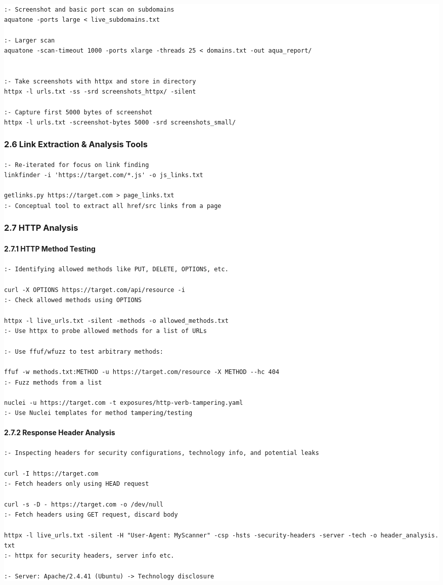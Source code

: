     
    :- Screenshot and basic port scan on subdomains
    aquatone -ports large < live_subdomains.txt
    
    :- Larger scan
    aquatone -scan-timeout 1000 -ports xlarge -threads 25 < domains.txt -out aqua_report/ 

    
    :- Take screenshots with httpx and store in directory
    httpx -l urls.txt -ss -srd screenshots_httpx/ -silent
    
    :- Capture first 5000 bytes of screenshot
    httpx -l urls.txt -screenshot-bytes 5000 -srd screenshots_small/



### 2.6 Link Extraction & Analysis Tools
    :- Re-iterated for focus on link finding
    linkfinder -i 'https://target.com/*.js' -o js_links.txt             
    
    getlinks.py https://target.com > page_links.txt                     
    :- Conceptual tool to extract all href/src links from a page


### 2.7 HTTP Analysis


#### 2.7.1 HTTP Method Testing
    :- Identifying allowed methods like PUT, DELETE, OPTIONS, etc.
    
    curl -X OPTIONS https://target.com/api/resource -i                  
    :- Check allowed methods using OPTIONS

    httpx -l live_urls.txt -silent -methods -o allowed_methods.txt      
    :- Use httpx to probe allowed methods for a list of URLs
    
    :- Use ffuf/wfuzz to test arbitrary methods:

    ffuf -w methods.txt:METHOD -u https://target.com/resource -X METHOD --hc 404 
    :- Fuzz methods from a list
    
    nuclei -u https://target.com -t exposures/http-verb-tampering.yaml 
    :- Use Nuclei templates for method tampering/testing


#### 2.7.2 Response Header Analysis
    :- Inspecting headers for security configurations, technology info, and potential leaks
    
    curl -I https://target.com                                          
    :- Fetch headers only using HEAD request
 
    curl -s -D - https://target.com -o /dev/null                        
    :- Fetch headers using GET request, discard body
 
    httpx -l live_urls.txt -silent -H "User-Agent: MyScanner" -csp -hsts -security-headers -server -tech -o header_analysis.txt 
    :- httpx for security headers, server info etc.

    :- Server: Apache/2.4.41 (Ubuntu) -> Technology disclosure
